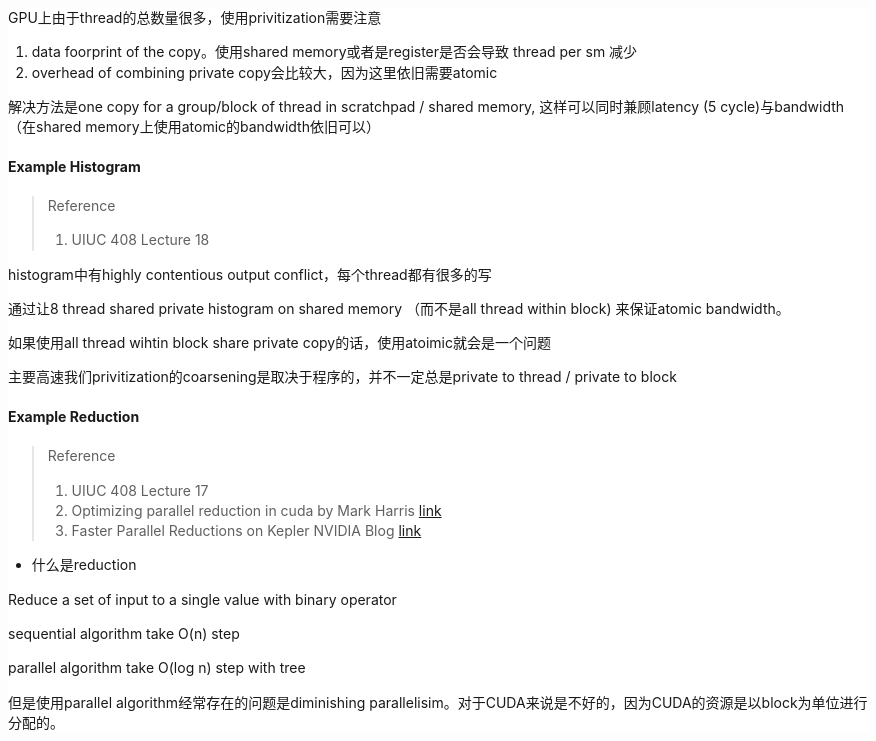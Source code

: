 GPU上由于thread的总数量很多，使用privitization需要注意

1. data foorprint of the copy。使用shared memory或者是register是否会导致 thread  per sm 减少
2. overhead of combining private copy会比较大，因为这里依旧需要atomic



解决方法是one copy for a group/block of thread in scratchpad / shared memory, 这样可以同时兼顾latency (5 cycle)与bandwidth（在shared memory上使用atomic的bandwidth依旧可以）



#### Example Histogram

> Reference
>
> 1. UIUC 408 Lecture 18

histogram中有highly contentious output conflict，每个thread都有很多的写

通过让8 thread shared private histogram on shared memory （而不是all thread within block) 来保证atomic bandwidth。

如果使用all thread wihtin block share private copy的话，使用atoimic就会是一个问题

主要高速我们privitization的coarsening是取决于程序的，并不一定总是private to thread / private to block



#### Example Reduction

> Reference
>
> 1. UIUC 408 Lecture 17
> 2. Optimizing parallel reduction in cuda by Mark Harris [link](https://developer.download.nvidia.com/assets/cuda/files/reduction.pdf)
> 4. Faster Parallel Reductions on Kepler NVIDIA Blog [link](https://developer.nvidia.com/blog/faster-parallel-reductions-kepler/)



* 什么是reduction

Reduce a set of input to a single value with binary operator

sequential algorithm take O(n) step

parallel algorithm take O(log n) step with tree

但是使用parallel algorithm经常存在的问题是diminishing parallelisim。对于CUDA来说是不好的，因为CUDA的资源是以block为单位进行分配的。
